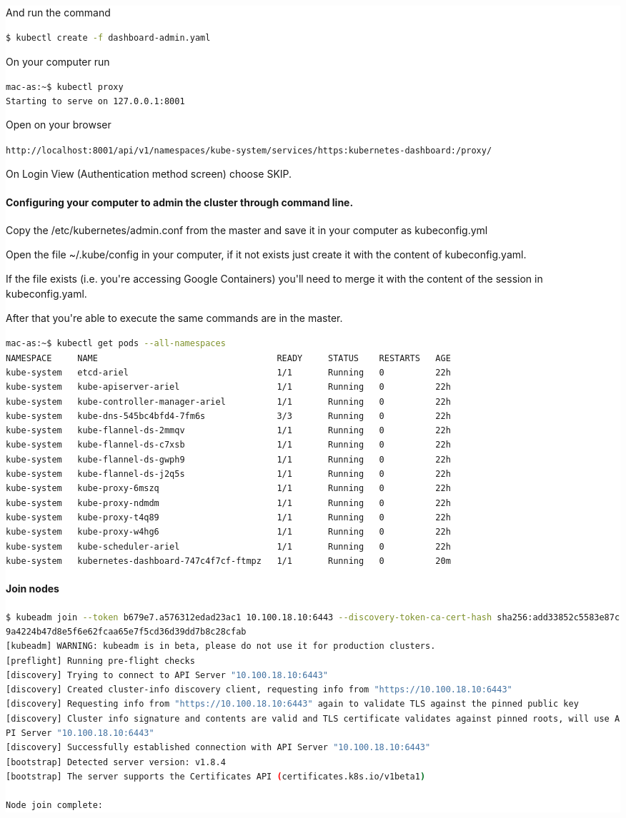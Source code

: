 And run the command

```bash
$ kubectl create -f dashboard-admin.yaml
```

On your computer run

```bash
mac-as:~$ kubectl proxy
Starting to serve on 127.0.0.1:8001
```

Open on your browser

```bash
http://localhost:8001/api/v1/namespaces/kube-system/services/https:kubernetes-dashboard:/proxy/
```

On Login View (Authentication method screen) choose SKIP.

#### Configuring your computer to admin the cluster through command line.

Copy the /etc/kubernetes/admin.conf from the master and save it in your computer as kubeconfig.yml

Open the file ~/.kube/config in your computer, if it not exists just create it with the content of kubeconfig.yaml.

If the file exists (i.e. you're accessing Google Containers) you'll need to merge it with the content of the session in kubeconfig.yaml.

After that you're able to execute the same commands are in the master.

```bash
mac-as:~$ kubectl get pods --all-namespaces
NAMESPACE     NAME                                   READY     STATUS    RESTARTS   AGE
kube-system   etcd-ariel                             1/1       Running   0          22h
kube-system   kube-apiserver-ariel                   1/1       Running   0          22h
kube-system   kube-controller-manager-ariel          1/1       Running   0          22h
kube-system   kube-dns-545bc4bfd4-7fm6s              3/3       Running   0          22h
kube-system   kube-flannel-ds-2mmqv                  1/1       Running   0          22h
kube-system   kube-flannel-ds-c7xsb                  1/1       Running   0          22h
kube-system   kube-flannel-ds-gwph9                  1/1       Running   0          22h
kube-system   kube-flannel-ds-j2q5s                  1/1       Running   0          22h
kube-system   kube-proxy-6mszq                       1/1       Running   0          22h
kube-system   kube-proxy-ndmdm                       1/1       Running   0          22h
kube-system   kube-proxy-t4q89                       1/1       Running   0          22h
kube-system   kube-proxy-w4hg6                       1/1       Running   0          22h
kube-system   kube-scheduler-ariel                   1/1       Running   0          22h
kube-system   kubernetes-dashboard-747c4f7cf-ftmpz   1/1       Running   0          20m
```

#### Join nodes

```bash
$ kubeadm join --token b679e7.a576312edad23ac1 10.100.18.10:6443 --discovery-token-ca-cert-hash sha256:add33852c5583e87c9a4224b47d8e5f6e62fcaa65e7f5cd36d39dd7b8c28cfab
[kubeadm] WARNING: kubeadm is in beta, please do not use it for production clusters.
[preflight] Running pre-flight checks
[discovery] Trying to connect to API Server "10.100.18.10:6443"
[discovery] Created cluster-info discovery client, requesting info from "https://10.100.18.10:6443"
[discovery] Requesting info from "https://10.100.18.10:6443" again to validate TLS against the pinned public key
[discovery] Cluster info signature and contents are valid and TLS certificate validates against pinned roots, will use API Server "10.100.18.10:6443"
[discovery] Successfully established connection with API Server "10.100.18.10:6443"
[bootstrap] Detected server version: v1.8.4
[bootstrap] The server supports the Certificates API (certificates.k8s.io/v1beta1)

Node join complete:
```